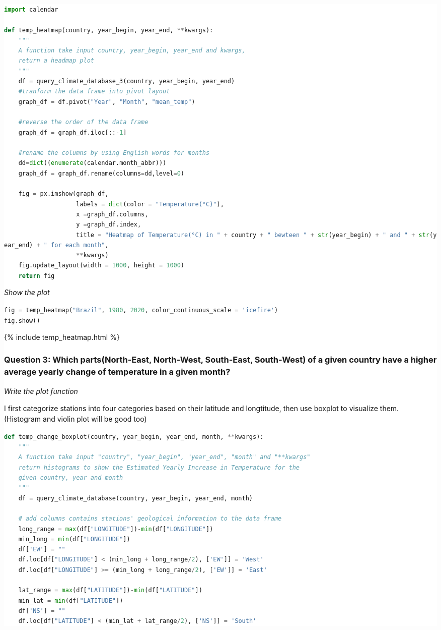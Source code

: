```python
import calendar

def temp_heatmap(country, year_begin, year_end, **kwargs):
    """
    A function take input country, year_begin, year_end and kwargs,
    return a headmap plot
    """
    df = query_climate_database_3(country, year_begin, year_end)
    #tranform the data frame into pivot layout
    graph_df = df.pivot("Year", "Month", "mean_temp")

    #reverse the order of the data frame
    graph_df = graph_df.iloc[::-1]

    #rename the columns by using English words for months
    dd=dict((enumerate(calendar.month_abbr)))
    graph_df = graph_df.rename(columns=dd,level=0)

    fig = px.imshow(graph_df, 
                    labels = dict(color = "Temperature(°C)"), 
                    x =graph_df.columns, 
                    y =graph_df.index,
                    title = "Heatmap of Temperature(°C) in " + country + " bewteen " + str(year_begin) + " and " + str(year_end) + " for each month",
                    **kwargs)
    fig.update_layout(width = 1000, height = 1000)
    return fig
```
*Show the plot*

```python
fig = temp_heatmap("Brazil", 1980, 2020, color_continuous_scale = 'icefire')
fig.show()
```

{% include temp_heatmap.html %}

### Question 3: Which parts(North-East, North-West, South-East, South-West) of a given country have a higher average yearly change of temperature in a given month?

*Write the plot function*

I first categorize stations into four categories based on their latitude and longtitude, then use boxplot to visualize them. (Histogram and violin plot will be good too)

```python
def temp_change_boxplot(country, year_begin, year_end, month, **kwargs):
    """
    A function take input "country", "year_begin", "year_end", "month" and "**kwargs"
    return histograms to show the Estimated Yearly Increase in Temperature for the
    given country, year and month
    """
    df = query_climate_database(country, year_begin, year_end, month)

    # add columns contains stations' geological information to the data frame 
    long_range = max(df["LONGITUDE"])-min(df["LONGITUDE"])
    min_long = min(df["LONGITUDE"])
    df['EW'] = ""
    df.loc[df["LONGITUDE"] < (min_long + long_range/2), ['EW']] = 'West'
    df.loc[df["LONGITUDE"] >= (min_long + long_range/2), ['EW']] = 'East'

    lat_range = max(df["LATITUDE"])-min(df["LATITUDE"])
    min_lat = min(df["LATITUDE"])
    df['NS'] = ""
    df.loc[df["LATITUDE"] < (min_lat + lat_range/2), ['NS']] = 'South'
```